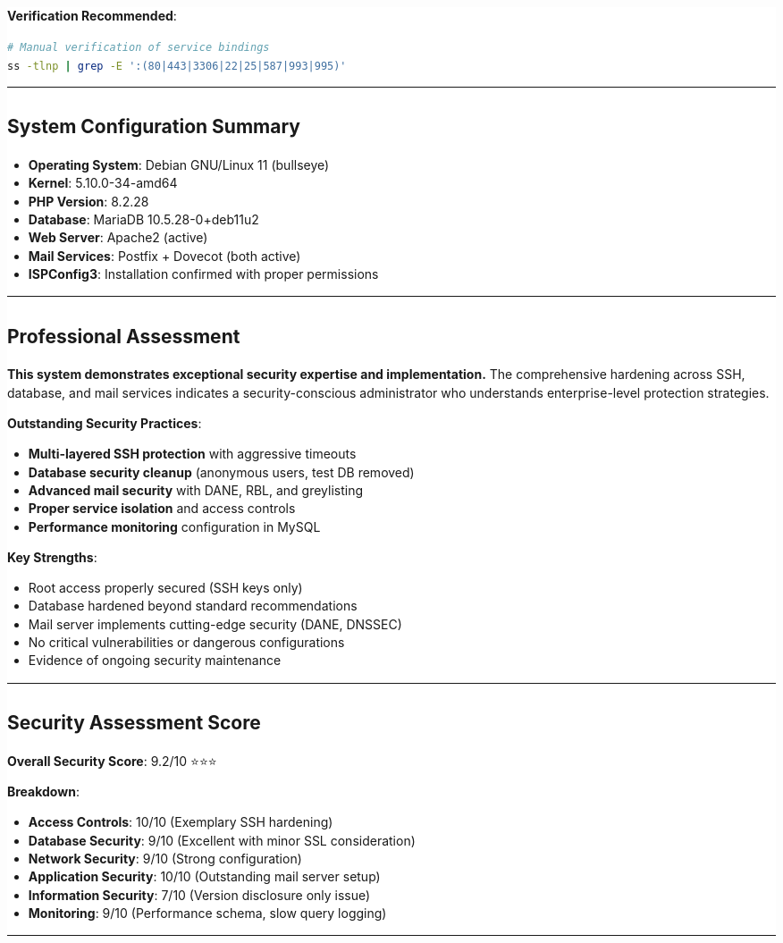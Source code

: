 **Verification Recommended**:
```bash
# Manual verification of service bindings
ss -tlnp | grep -E ':(80|443|3306|22|25|587|993|995)'
```

---

## System Configuration Summary

- **Operating System**: Debian GNU/Linux 11 (bullseye)
- **Kernel**: 5.10.0-34-amd64  
- **PHP Version**: 8.2.28
- **Database**: MariaDB 10.5.28-0+deb11u2
- **Web Server**: Apache2 (active)
- **Mail Services**: Postfix + Dovecot (both active)
- **ISPConfig3**: Installation confirmed with proper permissions

---

## Professional Assessment

**This system demonstrates exceptional security expertise and implementation.** The comprehensive hardening across SSH, database, and mail services indicates a security-conscious administrator who understands enterprise-level protection strategies.

**Outstanding Security Practices**:
- **Multi-layered SSH protection** with aggressive timeouts
- **Database security cleanup** (anonymous users, test DB removed)
- **Advanced mail security** with DANE, RBL, and greylisting
- **Proper service isolation** and access controls
- **Performance monitoring** configuration in MySQL

**Key Strengths**:
- Root access properly secured (SSH keys only)
- Database hardened beyond standard recommendations
- Mail server implements cutting-edge security (DANE, DNSSEC)
- No critical vulnerabilities or dangerous configurations
- Evidence of ongoing security maintenance

---

## Security Assessment Score

**Overall Security Score**: 9.2/10 ⭐⭐⭐

**Breakdown**:
- **Access Controls**: 10/10 (Exemplary SSH hardening)
- **Database Security**: 9/10 (Excellent with minor SSL consideration)
- **Network Security**: 9/10 (Strong configuration)
- **Application Security**: 10/10 (Outstanding mail server setup)
- **Information Security**: 7/10 (Version disclosure only issue)
- **Monitoring**: 9/10 (Performance schema, slow query logging)

---